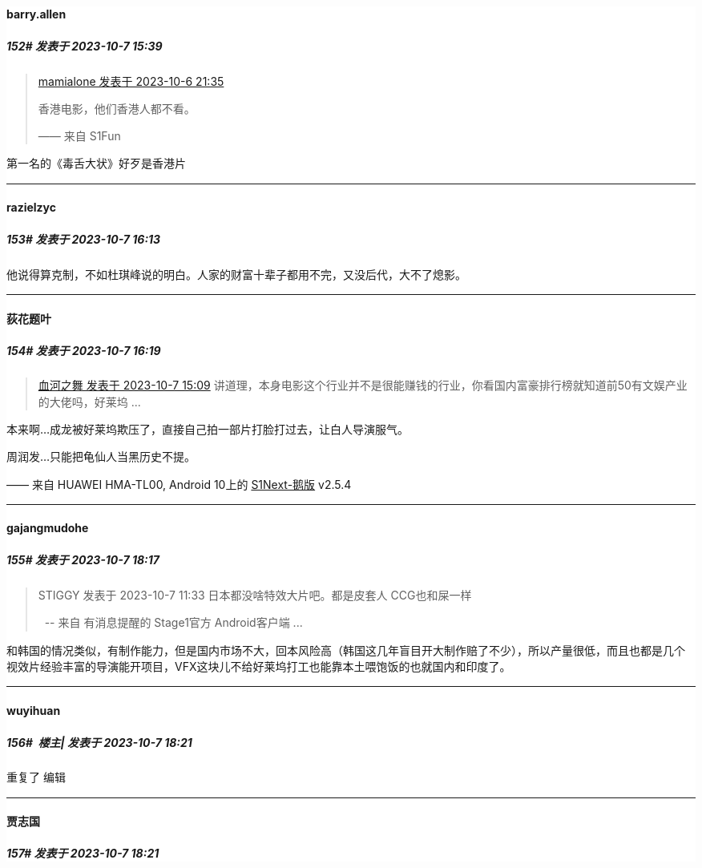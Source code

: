 ####  barry.allen  
##### 152#       发表于 2023-10-7 15:39

<blockquote><a href="httphttps://bbs.saraba1st.com/2b/forum.php?mod=redirect&amp;goto=findpost&amp;pid=62634659&amp;ptid=2155695" target="_blank">mamialone 发表于 2023-10-6 21:35</a>

香港电影，他们香港人都不看。

—— 来自 S1Fun</blockquote>
第一名的《毒舌大状》好歹是香港片


*****

####  razielzyc  
##### 153#       发表于 2023-10-7 16:13

他说得算克制，不如杜琪峰说的明白。人家的财富十辈子都用不完，又没后代，大不了熄影。


*****

####  荻花题叶  
##### 154#       发表于 2023-10-7 16:19

<blockquote><a href="httphttps://bbs.saraba1st.com/2b/forum.php?mod=redirect&amp;goto=findpost&amp;pid=62641548&amp;ptid=2155695" target="_blank">血河之舞 发表于 2023-10-7 15:09</a>
讲道理，本身电影这个行业并不是很能赚钱的行业，你看国内富豪排行榜就知道前50有文娱产业的大佬吗，好莱坞 ...</blockquote>
本来啊…成龙被好莱坞欺压了，直接自己拍一部片打脸打过去，让白人导演服气。

周润发…只能把龟仙人当黑历史不提。

—— 来自 HUAWEI HMA-TL00, Android 10上的 [S1Next-鹅版](https://github.com/ykrank/S1-Next/releases) v2.5.4


*****

####  gajangmudohe  
##### 155#       发表于 2023-10-7 18:17

<blockquote>STIGGY 发表于 2023-10-7 11:33
日本都没啥特效大片吧。都是皮套人 CCG也和屎一样

  -- 来自 有消息提醒的 Stage1官方 Android客户端 ...</blockquote>
和韩国的情况类似，有制作能力，但是国内市场不大，回本风险高（韩国这几年盲目开大制作赔了不少），所以产量很低，而且也都是几个视效片经验丰富的导演能开项目，VFX这块儿不给好莱坞打工也能靠本土喂饱饭的也就国内和印度了。

*****

####  wuyihuan  
##### 156#         楼主| 发表于 2023-10-7 18:21

重复了 编辑

*****

####  贾志国  
##### 157#       发表于 2023-10-7 18:21
